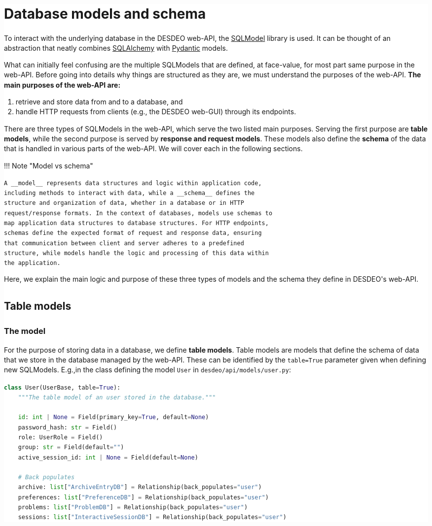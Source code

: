 # Database models and schema

To interact with the underlying database in the DESDEO web-API, the
[SQLModel](https://sqlmodel.tiangolo.com/) library is used. It can be thought of
an abstraction that neatly combines [SQLAlchemy](https://www.sqlalchemy.org/)
with [Pydantic](https://docs.pydantic.dev/latest/) models.

What can initially feel confusing are the multiple SQLModels that are defined,
at face-value, for most part same purpose in the web-API. Before going into
details why things are structured as they are, we must understand the purposes
of the web-API. **The main purposes of the web-API are:**

1. retrieve and store data from and to a database, and
2. handle HTTP requests from clients (e.g., the DESDEO web-GUI) through its endpoints.

There are three types of SQLModels in the web-API, which serve the two listed
main purposes. Serving the first purpose are __table models__, while the second
purpose is served by __response and request models__.
These models also define the __schema__ of the data that is handled in various parts
of the web-API. We will cover each in the following sections.

!!! Note "Model vs schema"

    A __model__ represents data structures and logic within application code,
    including methods to interact with data, while a __schema__ defines the
    structure and organization of data, whether in a database or in HTTP
    request/response formats. In the context of databases, models use schemas to
    map application data structures to database structures. For HTTP endpoints,
    schemas define the expected format of request and response data, ensuring
    that communication between client and server adheres to a predefined
    structure, while models handle the logic and processing of this data within
    the application.

Here, we explain the main logic and purpose of these three types of models and the
schema they define in DESDEO's web-API.

## Table models

### The model

For the purpose of storing data in a database, we define **table models**. 
Table models are models that define the schema of data that we store in the database
managed by the web-API. These can be identified by the `table=True` parameter
given when defining new SQLModels. E.g.,in the class defining the model `User`
in `desdeo/api/models/user.py`:

```python
class User(UserBase, table=True):
    """The table model of an user stored in the database."""

    id: int | None = Field(primary_key=True, default=None)
    password_hash: str = Field()
    role: UserRole = Field()
    group: str = Field(default="")
    active_session_id: int | None = Field(default=None)

    # Back populates
    archive: list["ArchiveEntryDB"] = Relationship(back_populates="user")
    preferences: list["PreferenceDB"] = Relationship(back_populates="user")
    problems: list["ProblemDB"] = Relationship(back_populates="user")
    sessions: list["InteractiveSessionDB"] = Relationship(back_populates="user")
```
